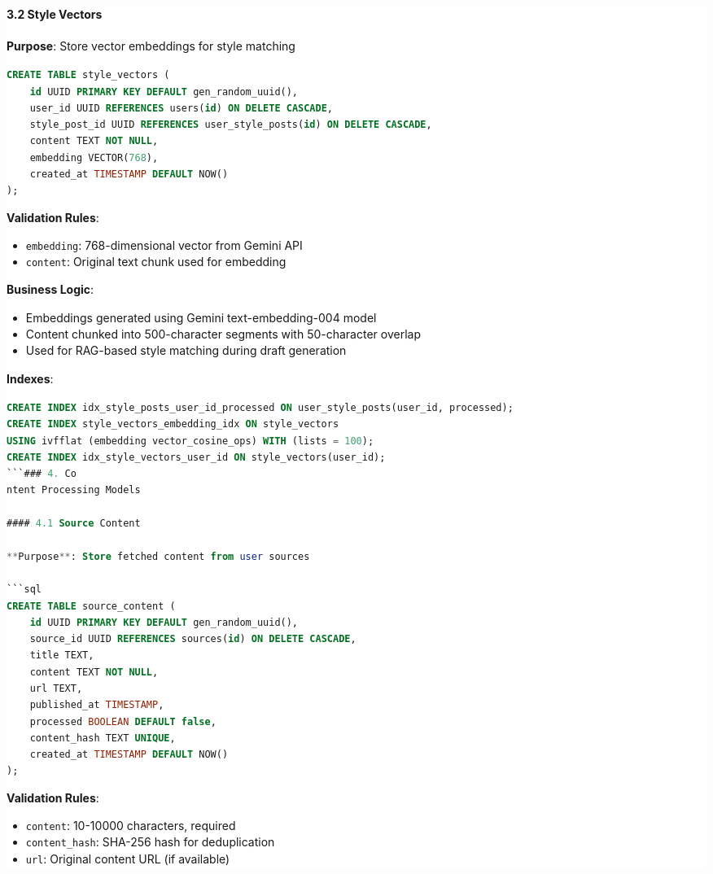 #### 3.2 Style Vectors

**Purpose**: Store vector embeddings for style matching

```sql
CREATE TABLE style_vectors (
    id UUID PRIMARY KEY DEFAULT gen_random_uuid(),
    user_id UUID REFERENCES users(id) ON DELETE CASCADE,
    style_post_id UUID REFERENCES user_style_posts(id) ON DELETE CASCADE,
    content TEXT NOT NULL,
    embedding VECTOR(768),
    created_at TIMESTAMP DEFAULT NOW()
);
```

**Validation Rules**:
- `embedding`: 768-dimensional vector from Gemini API
- `content`: Original text chunk used for embedding

**Business Logic**:
- Embeddings generated using Gemini text-embedding-004 model
- Content chunked into 500-character segments with 50-character overlap
- Used for RAG-based style matching during draft generation

**Indexes**:
```sql
CREATE INDEX idx_style_posts_user_id_processed ON user_style_posts(user_id, processed);
CREATE INDEX style_vectors_embedding_idx ON style_vectors 
USING ivfflat (embedding vector_cosine_ops) WITH (lists = 100);
CREATE INDEX idx_style_vectors_user_id ON style_vectors(user_id);
```### 4. Co
ntent Processing Models

#### 4.1 Source Content

**Purpose**: Store fetched content from user sources

```sql
CREATE TABLE source_content (
    id UUID PRIMARY KEY DEFAULT gen_random_uuid(),
    source_id UUID REFERENCES sources(id) ON DELETE CASCADE,
    title TEXT,
    content TEXT NOT NULL,
    url TEXT,
    published_at TIMESTAMP,
    processed BOOLEAN DEFAULT false,
    content_hash TEXT UNIQUE,
    created_at TIMESTAMP DEFAULT NOW()
);
```

**Validation Rules**:
- `content`: 10-10000 characters, required
- `content_hash`: SHA-256 hash for deduplication
- `url`: Original content URL (if available)

